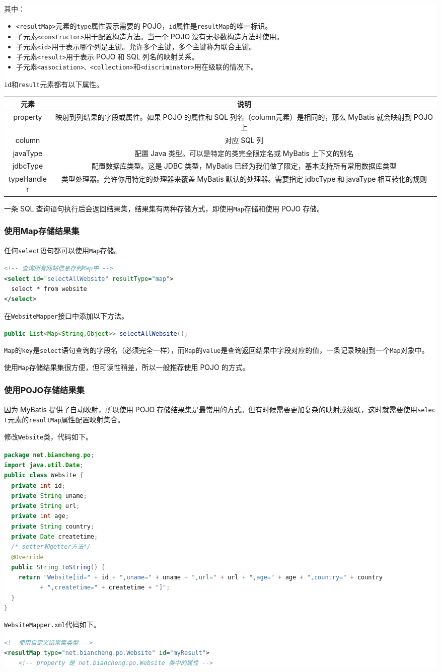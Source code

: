 ```xml
```
其中：
* `<resultMap>`元素的`type`属性表示需要的 POJO，`id`属性是`resultMap`的唯一标识。
* 子元素`<constructor>`用于配置构造方法。当一个 POJO 没有无参数构造方法时使用。
* 子元素`<id>`用于表示哪个列是主键。允许多个主键，多个主键称为联合主键。
* 子元素`<result>`用于表示 POJO 和 SQL 列名的映射关系。
* 子元素`<association>、<collection>`和`<discriminator>`用在级联的情况下。

`id`和`result`元素都有以下属性。

| 元素	| 说明 |
| :--: | :--: |
| property	| 映射到列结果的字段或属性。如果 POJO 的属性和 SQL 列名（column元素）是相同的，那么 MyBatis 就会映射到 POJO 上 |
| column    | 对应 SQL 列 |
| javaType	| 配置 Java 类型。可以是特定的类完全限定名或 MyBatis 上下文的别名 |
| jdbcType	| 配置数据库类型。这是 JDBC 类型，MyBatis 已经为我们做了限定，基本支持所有常用数据库类型 |
| typeHandler	| 类型处理器。允许你用特定的处理器来覆盖 MyBatis 默认的处理器。需要指定 jdbcType 和 javaType 相互转化的规则 |

一条 SQL 查询语句执行后会返回结果集，结果集有两种存储方式，即使用`Map`存储和使用 POJO 存储。
### 使用Map存储结果集
任何`select`语句都可以使用`Map`存储。
```xml
<!-- 查询所有网站信息存到Map中 -->
<select id="selectAllWebsite" resultType="map">
  select * from website
</select>
```
在`WebsiteMapper`接口中添加以下方法。
```java
public List<Map<String,Object>> selectAllWebsite();
```
`Map`的`key`是`select`语句查询的字段名（必须完全一样），而`Map`的`value`是查询返回结果中字段对应的值，一条记录映射到一个`Map`对象中。

使用`Map`存储结果集很方便，但可读性稍差，所以一般推荐使用 POJO 的方式。
### 使用POJO存储结果集
因为 MyBatis 提供了自动映射，所以使用 POJO 存储结果集是最常用的方式。但有时候需要更加复杂的映射或级联，这时就需要使用`select`元素的`resultMap`属性配置映射集合。

修改`Website`类，代码如下。
```java
package net.biancheng.po;
import java.util.Date;
public class Website {
  private int id;
  private String uname;
  private String url;
  private int age;
  private String country;
  private Date createtime;
  /* setter和getter方法*/
  @Override
  public String toString() {
    return "Website[id=" + id + ",uname=" + uname + ",url=" + url + ",age=" + age + ",country=" + country
          + ",createtime=" + createtime + "]";
  }
}
```
`WebsiteMapper.xml`代码如下。
```xml
<!--使用自定义结果集类型 -->
<resultMap type="net.biancheng.po.Website" id="myResult">
    <!-- property 是 net.biancheng.po.Website 类中的属性 -->
```